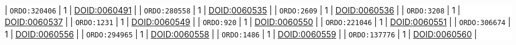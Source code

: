 | `ORDO:320406`   |              1 | [DOID:0060491](http://purl.obolibrary.org/obo/DOID_0060491)                                                                                                                                                                                                                                                          |
| `ORDO:280558`   |              1 | [DOID:0060535](http://purl.obolibrary.org/obo/DOID_0060535)                                                                                                                                                                                                                                                          |
| `ORDO:2609`     |              1 | [DOID:0060536](http://purl.obolibrary.org/obo/DOID_0060536)                                                                                                                                                                                                                                                          |
| `ORDO:3208`     |              1 | [DOID:0060537](http://purl.obolibrary.org/obo/DOID_0060537)                                                                                                                                                                                                                                                          |
| `ORDO:1231`     |              1 | [DOID:0060549](http://purl.obolibrary.org/obo/DOID_0060549)                                                                                                                                                                                                                                                          |
| `ORDO:920`      |              1 | [DOID:0060550](http://purl.obolibrary.org/obo/DOID_0060550)                                                                                                                                                                                                                                                          |
| `ORDO:221046`   |              1 | [DOID:0060551](http://purl.obolibrary.org/obo/DOID_0060551)                                                                                                                                                                                                                                                          |
| `ORDO:306674`   |              1 | [DOID:0060556](http://purl.obolibrary.org/obo/DOID_0060556)                                                                                                                                                                                                                                                          |
| `ORDO:294965`   |              1 | [DOID:0060558](http://purl.obolibrary.org/obo/DOID_0060558)                                                                                                                                                                                                                                                          |
| `ORDO:1486`     |              1 | [DOID:0060559](http://purl.obolibrary.org/obo/DOID_0060559)                                                                                                                                                                                                                                                          |
| `ORDO:137776`   |              1 | [DOID:0060560](http://purl.obolibrary.org/obo/DOID_0060560)                                                                                                                                                                                                                                                          |
